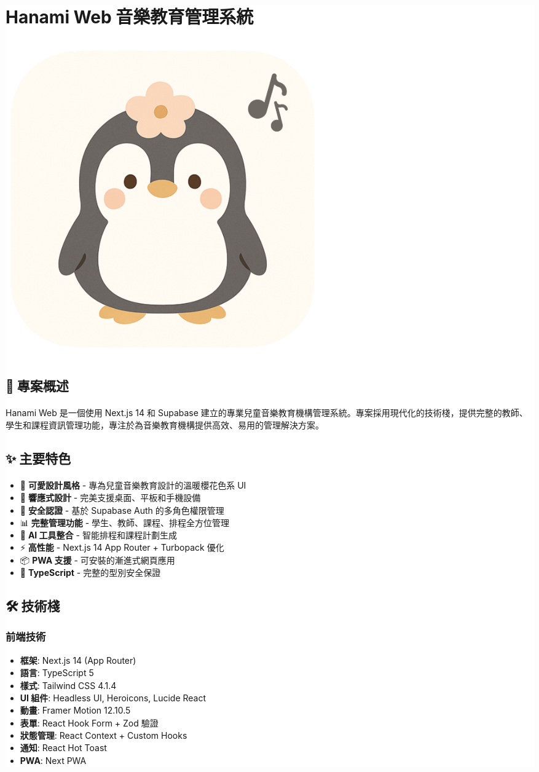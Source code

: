 # Hanami Web 音樂教育管理系統

![Hanami Logo](public/icons/icon-512x512.png)

## 📖 專案概述

Hanami Web 是一個使用 Next.js 14 和 Supabase 建立的專業兒童音樂教育機構管理系統。專案採用現代化的技術棧，提供完整的教師、學生和課程資訊管理功能，專注於為音樂教育機構提供高效、易用的管理解決方案。

## ✨ 主要特色

- 🎨 **可愛設計風格** - 專為兒童音樂教育設計的溫暖櫻花色系 UI
- 📱 **響應式設計** - 完美支援桌面、平板和手機設備
- 🔐 **安全認證** - 基於 Supabase Auth 的多角色權限管理
- 📊 **完整管理功能** - 學生、教師、課程、排程全方位管理
- 🤖 **AI 工具整合** - 智能排程和課程計劃生成
- ⚡ **高性能** - Next.js 14 App Router + Turbopack 優化
- 📦 **PWA 支援** - 可安裝的漸進式網頁應用
- 🎯 **TypeScript** - 完整的型別安全保證

## 🛠 技術棧

### 前端技術
- **框架**: Next.js 14 (App Router)
- **語言**: TypeScript 5
- **樣式**: Tailwind CSS 4.1.4
- **UI 組件**: Headless UI, Heroicons, Lucide React
- **動畫**: Framer Motion 12.10.5
- **表單**: React Hook Form + Zod 驗證
- **狀態管理**: React Context + Custom Hooks
- **通知**: React Hot Toast
- **PWA**: Next PWA
